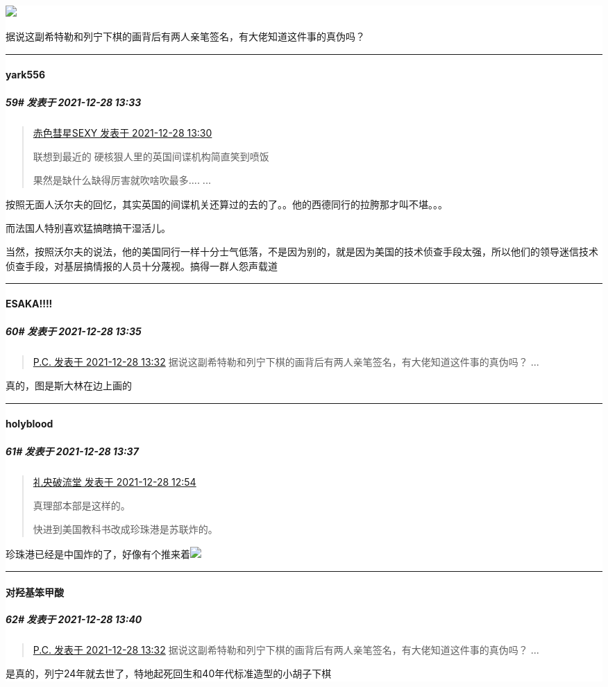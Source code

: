 <img src="http://5b0988e595225.cdn.sohucs.com/images/20200322/baffe5b9bf084fd7b0897e4e3cf81b12.jpeg" referrerpolicy="no-referrer">

据说这副希特勒和列宁下棋的画背后有两人亲笔签名，有大佬知道这件事的真伪吗？

*****

####  yark556  
##### 59#       发表于 2021-12-28 13:33

<blockquote><a href="httphttps://bbs.saraba1st.com/2b/forum.php?mod=redirect&amp;goto=findpost&amp;pid=54074882&amp;ptid=2044488" target="_blank">赤色彗星SEXY 发表于 2021-12-28 13:30</a>

联想到最近的 硬核狠人里的英国间谍机构简直笑到喷饭

果然是缺什么缺得厉害就吹啥吹最多.... ...</blockquote>
按照无面人沃尔夫的回忆，其实英国的间谍机关还算过的去的了。。他的西德同行的拉胯那才叫不堪。。。

而法国人特别喜欢猛搞瞎搞干湿活儿。

当然，按照沃尔夫的说法，他的美国同行一样十分士气低落，不是因为别的，就是因为美国的技术侦查手段太强，所以他们的领导迷信技术侦查手段，对基层搞情报的人员十分蔑视。搞得一群人怨声载道

*****

####  ESAKA!!!!  
##### 60#       发表于 2021-12-28 13:35

<blockquote><a href="httphttps://bbs.saraba1st.com/2b/forum.php?mod=redirect&amp;goto=findpost&amp;pid=54074917&amp;ptid=2044488" target="_blank">P.C. 发表于 2021-12-28 13:32</a>
据说这副希特勒和列宁下棋的画背后有两人亲笔签名，有大佬知道这件事的真伪吗？ ...</blockquote>
真的，图是斯大林在边上画的



*****

####  holyblood  
##### 61#       发表于 2021-12-28 13:37

<blockquote><a href="httphttps://bbs.saraba1st.com/2b/forum.php?mod=redirect&amp;goto=findpost&amp;pid=54074416&amp;ptid=2044488" target="_blank">礼央破流堂 发表于 2021-12-28 12:54</a>

真理部本部是这样的。

快进到美国教科书改成珍珠港是苏联炸的。</blockquote>
珍珠港已经是中国炸的了，好像有个推来着<img src="https://static.saraba1st.com/image/smiley/face2017/068.png" referrerpolicy="no-referrer">

*****

####  对羟基笨甲酸  
##### 62#       发表于 2021-12-28 13:40

<blockquote><a href="httphttps://bbs.saraba1st.com/2b/forum.php?mod=redirect&amp;goto=findpost&amp;pid=54074917&amp;ptid=2044488" target="_blank">P.C. 发表于 2021-12-28 13:32</a>
据说这副希特勒和列宁下棋的画背后有两人亲笔签名，有大佬知道这件事的真伪吗？ ...</blockquote>
是真的，列宁24年就去世了，特地起死回生和40年代标准造型的小胡子下棋
